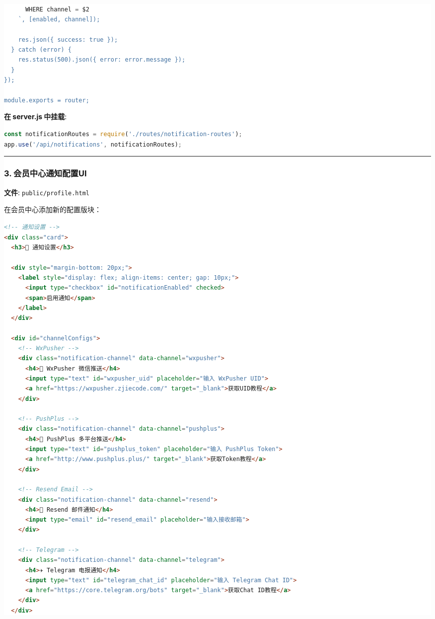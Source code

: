 ```javascript
      WHERE channel = $2
    `, [enabled, channel]);
    
    res.json({ success: true });
  } catch (error) {
    res.status(500).json({ error: error.message });
  }
});

module.exports = router;
```

**在 server.js 中挂载**:
```javascript
const notificationRoutes = require('./routes/notification-routes');
app.use('/api/notifications', notificationRoutes);
```

---

### 3. 会员中心通知配置UI
**文件**: `public/profile.html`

在会员中心添加新的配置版块：

```html
<!-- 通知设置 -->
<div class="card">
  <h3>📢 通知设置</h3>
  
  <div style="margin-bottom: 20px;">
    <label style="display: flex; align-items: center; gap: 10px;">
      <input type="checkbox" id="notificationEnabled" checked>
      <span>启用通知</span>
    </label>
  </div>
  
  <div id="channelConfigs">
    <!-- WxPusher -->
    <div class="notification-channel" data-channel="wxpusher">
      <h4>💚 WxPusher 微信推送</h4>
      <input type="text" id="wxpusher_uid" placeholder="输入 WxPusher UID">
      <a href="https://wxpusher.zjiecode.com/" target="_blank">获取UID教程</a>
    </div>
    
    <!-- PushPlus -->
    <div class="notification-channel" data-channel="pushplus">
      <h4>📱 PushPlus 多平台推送</h4>
      <input type="text" id="pushplus_token" placeholder="输入 PushPlus Token">
      <a href="http://www.pushplus.plus/" target="_blank">获取Token教程</a>
    </div>
    
    <!-- Resend Email -->
    <div class="notification-channel" data-channel="resend">
      <h4>📧 Resend 邮件通知</h4>
      <input type="email" id="resend_email" placeholder="输入接收邮箱">
    </div>
    
    <!-- Telegram -->
    <div class="notification-channel" data-channel="telegram">
      <h4>✈️ Telegram 电报通知</h4>
      <input type="text" id="telegram_chat_id" placeholder="输入 Telegram Chat ID">
      <a href="https://core.telegram.org/bots" target="_blank">获取Chat ID教程</a>
    </div>
  </div>
```